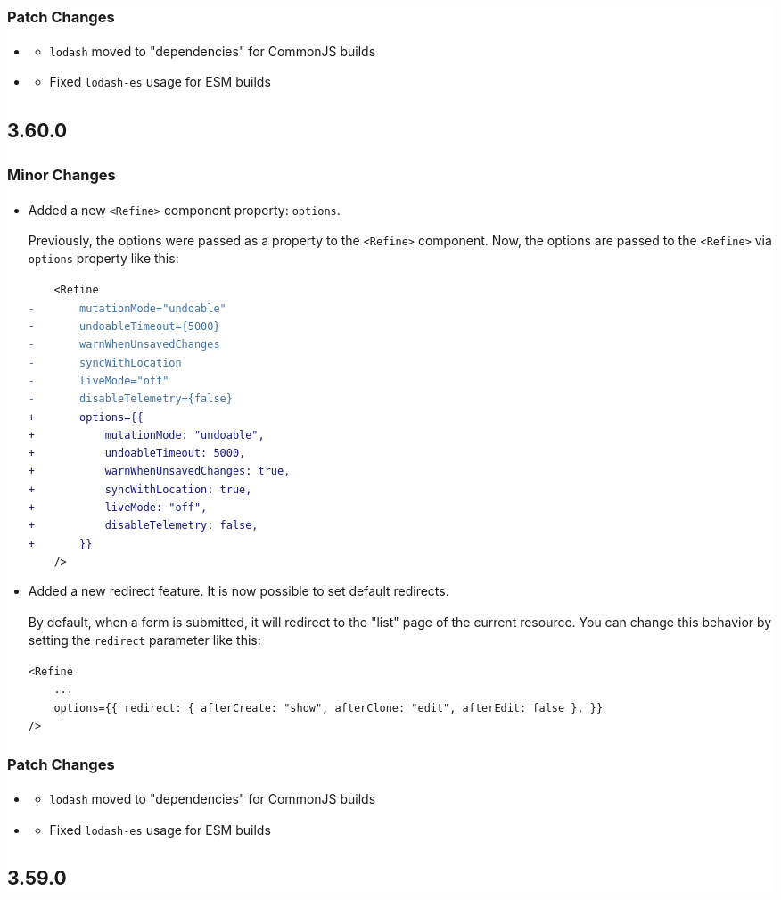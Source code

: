 ### Patch Changes

-   -   `lodash` moved to "dependencies" for CommonJS builds

*   -   Fixed `lodash-es` usage for ESM builds

## 3.60.0

### Minor Changes

-   Added a new `<Refine>` component property: `options`.

    Previously, the options were passed as a property to the `<Refine>` component. Now, the options are passed to the `<Refine>` via `options` property like this:

    ```diff
        <Refine
    -       mutationMode="undoable"
    -       undoableTimeout={5000}
    -       warnWhenUnsavedChanges
    -       syncWithLocation
    -       liveMode="off"
    -       disableTelemetry={false}
    +       options={{
    +           mutationMode: "undoable",
    +           undoableTimeout: 5000,
    +           warnWhenUnsavedChanges: true,
    +           syncWithLocation: true,
    +           liveMode: "off",
    +           disableTelemetry: false,
    +       }}
        />
    ```

*   Added a new redirect feature. It is now possible to set default redirects.

    By default, when a form is submitted, it will redirect to the "list" page of the current resource. You can change this behavior by setting the `redirect` parameter like this:

    ```tsx
    <Refine
        ...
        options={{ redirect: { afterCreate: "show", afterClone: "edit", afterEdit: false }, }}
    />
    ```

### Patch Changes

-   -   `lodash` moved to "dependencies" for CommonJS builds

*   -   Fixed `lodash-es` usage for ESM builds

## 3.59.0
